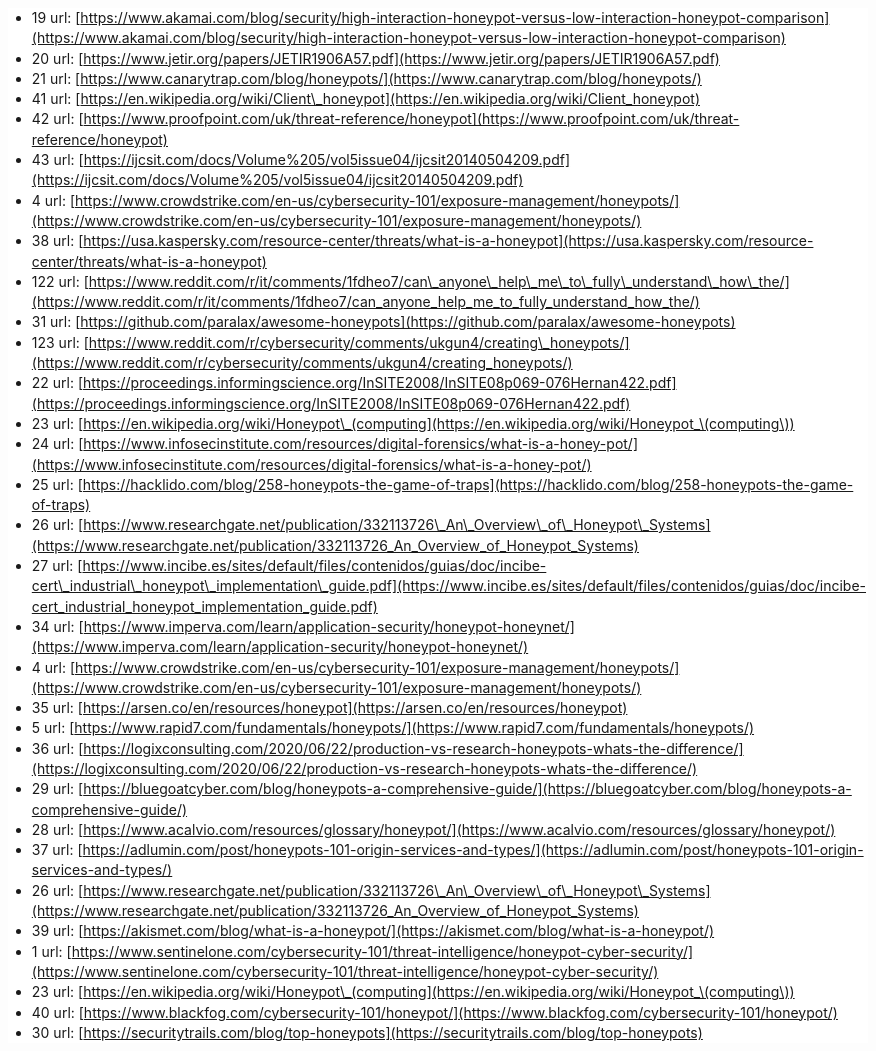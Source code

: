 * 19 url: [https://www.akamai.com/blog/security/high-interaction-honeypot-versus-low-interaction-honeypot-comparison](https://www.akamai.com/blog/security/high-interaction-honeypot-versus-low-interaction-honeypot-comparison)  
* 20 url: [https://www.jetir.org/papers/JETIR1906A57.pdf](https://www.jetir.org/papers/JETIR1906A57.pdf)  
* 21 url: [https://www.canarytrap.com/blog/honeypots/](https://www.canarytrap.com/blog/honeypots/)  
* 41 url: [https://en.wikipedia.org/wiki/Client\_honeypot](https://en.wikipedia.org/wiki/Client_honeypot)  
* 42 url: [https://www.proofpoint.com/uk/threat-reference/honeypot](https://www.proofpoint.com/uk/threat-reference/honeypot)  
* 43 url: [https://ijcsit.com/docs/Volume%205/vol5issue04/ijcsit20140504209.pdf](https://ijcsit.com/docs/Volume%205/vol5issue04/ijcsit20140504209.pdf)  
* 4 url: [https://www.crowdstrike.com/en-us/cybersecurity-101/exposure-management/honeypots/](https://www.crowdstrike.com/en-us/cybersecurity-101/exposure-management/honeypots/)  
* 38 url: [https://usa.kaspersky.com/resource-center/threats/what-is-a-honeypot](https://usa.kaspersky.com/resource-center/threats/what-is-a-honeypot)  
* 122 url: [https://www.reddit.com/r/it/comments/1fdheo7/can\_anyone\_help\_me\_to\_fully\_understand\_how\_the/](https://www.reddit.com/r/it/comments/1fdheo7/can_anyone_help_me_to_fully_understand_how_the/)  
* 31 url: [https://github.com/paralax/awesome-honeypots](https://github.com/paralax/awesome-honeypots)  
* 123 url: [https://www.reddit.com/r/cybersecurity/comments/ukgun4/creating\_honeypots/](https://www.reddit.com/r/cybersecurity/comments/ukgun4/creating_honeypots/)  
* 22 url: [https://proceedings.informingscience.org/InSITE2008/InSITE08p069-076Hernan422.pdf](https://proceedings.informingscience.org/InSITE2008/InSITE08p069-076Hernan422.pdf)  
* 23 url: [https://en.wikipedia.org/wiki/Honeypot\_(computing](https://en.wikipedia.org/wiki/Honeypot_\(computing\))  
* 24 url: [https://www.infosecinstitute.com/resources/digital-forensics/what-is-a-honey-pot/](https://www.infosecinstitute.com/resources/digital-forensics/what-is-a-honey-pot/)  
* 25 url: [https://hacklido.com/blog/258-honeypots-the-game-of-traps](https://hacklido.com/blog/258-honeypots-the-game-of-traps)  
* 26 url: [https://www.researchgate.net/publication/332113726\_An\_Overview\_of\_Honeypot\_Systems](https://www.researchgate.net/publication/332113726_An_Overview_of_Honeypot_Systems)  
* 27 url: [https://www.incibe.es/sites/default/files/contenidos/guias/doc/incibe-cert\_industrial\_honeypot\_implementation\_guide.pdf](https://www.incibe.es/sites/default/files/contenidos/guias/doc/incibe-cert_industrial_honeypot_implementation_guide.pdf)  
* 34 url: [https://www.imperva.com/learn/application-security/honeypot-honeynet/](https://www.imperva.com/learn/application-security/honeypot-honeynet/)  
* 4 url: [https://www.crowdstrike.com/en-us/cybersecurity-101/exposure-management/honeypots/](https://www.crowdstrike.com/en-us/cybersecurity-101/exposure-management/honeypots/)  
* 35 url: [https://arsen.co/en/resources/honeypot](https://arsen.co/en/resources/honeypot)  
* 5 url: [https://www.rapid7.com/fundamentals/honeypots/](https://www.rapid7.com/fundamentals/honeypots/)  
* 36 url: [https://logixconsulting.com/2020/06/22/production-vs-research-honeypots-whats-the-difference/](https://logixconsulting.com/2020/06/22/production-vs-research-honeypots-whats-the-difference/)  
* 29 url: [https://bluegoatcyber.com/blog/honeypots-a-comprehensive-guide/](https://bluegoatcyber.com/blog/honeypots-a-comprehensive-guide/)  
* 28 url: [https://www.acalvio.com/resources/glossary/honeypot/](https://www.acalvio.com/resources/glossary/honeypot/)  
* 37 url: [https://adlumin.com/post/honeypots-101-origin-services-and-types/](https://adlumin.com/post/honeypots-101-origin-services-and-types/)  
* 26 url: [https://www.researchgate.net/publication/332113726\_An\_Overview\_of\_Honeypot\_Systems](https://www.researchgate.net/publication/332113726_An_Overview_of_Honeypot_Systems)  
* 39 url: [https://akismet.com/blog/what-is-a-honeypot/](https://akismet.com/blog/what-is-a-honeypot/)  
* 1 url: [https://www.sentinelone.com/cybersecurity-101/threat-intelligence/honeypot-cyber-security/](https://www.sentinelone.com/cybersecurity-101/threat-intelligence/honeypot-cyber-security/)  
* 23 url: [https://en.wikipedia.org/wiki/Honeypot\_(computing](https://en.wikipedia.org/wiki/Honeypot_\(computing\))  
* 40 url: [https://www.blackfog.com/cybersecurity-101/honeypot/](https://www.blackfog.com/cybersecurity-101/honeypot/)  
* 30 url: [https://securitytrails.com/blog/top-honeypots](https://securitytrails.com/blog/top-honeypots)  